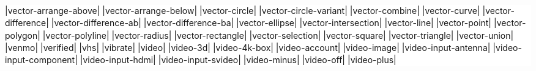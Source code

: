 |vector-arrange-above|
|vector-arrange-below|
|vector-circle|
|vector-circle-variant|
|vector-combine|
|vector-curve|
|vector-difference|
|vector-difference-ab|
|vector-difference-ba|
|vector-ellipse|
|vector-intersection|
|vector-line|
|vector-point|
|vector-polygon|
|vector-polyline|
|vector-radius|
|vector-rectangle|
|vector-selection|
|vector-square|
|vector-triangle|
|vector-union|
|venmo|
|verified|
|vhs|
|vibrate|
|video|
|video-3d|
|video-4k-box|
|video-account|
|video-image|
|video-input-antenna|
|video-input-component|
|video-input-hdmi|
|video-input-svideo|
|video-minus|
|video-off|
|video-plus|